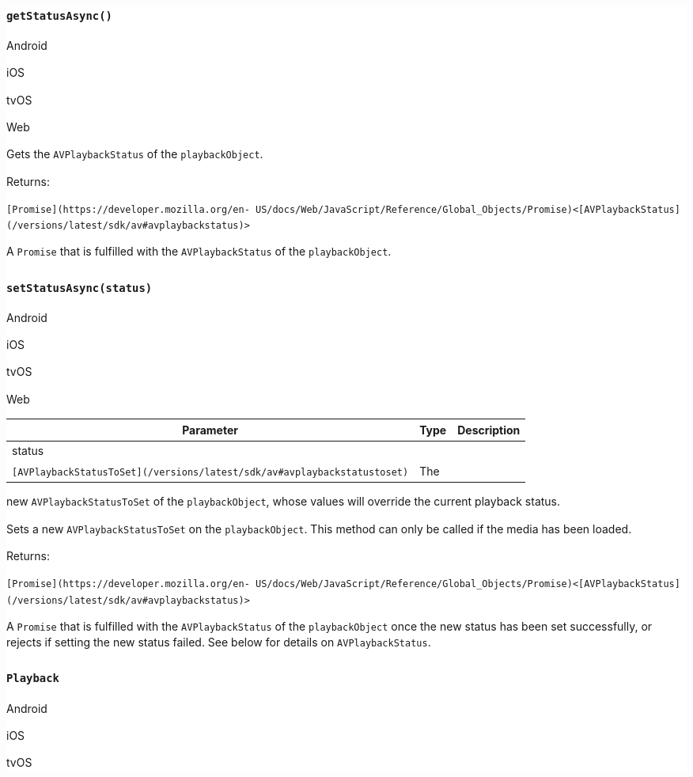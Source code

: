 ### `getStatusAsync()`

Android

iOS

tvOS

Web

Gets the `AVPlaybackStatus` of the `playbackObject`.

Returns:

`[Promise](https://developer.mozilla.org/en-
US/docs/Web/JavaScript/Reference/Global_Objects/Promise)<[AVPlaybackStatus](/versions/latest/sdk/av#avplaybackstatus)>`

A `Promise` that is fulfilled with the `AVPlaybackStatus` of the
`playbackObject`.

### `setStatusAsync(status)`

Android

iOS

tvOS

Web

Parameter| Type| Description  
---|---|---  
status|
`[AVPlaybackStatusToSet](/versions/latest/sdk/av#avplaybackstatustoset)`| The
new `AVPlaybackStatusToSet` of the `playbackObject`, whose values will
override the current playback status.  
  
  

Sets a new `AVPlaybackStatusToSet` on the `playbackObject`. This method can
only be called if the media has been loaded.

Returns:

`[Promise](https://developer.mozilla.org/en-
US/docs/Web/JavaScript/Reference/Global_Objects/Promise)<[AVPlaybackStatus](/versions/latest/sdk/av#avplaybackstatus)>`

A `Promise` that is fulfilled with the `AVPlaybackStatus` of the
`playbackObject` once the new status has been set successfully, or rejects if
setting the new status failed. See below for details on `AVPlaybackStatus`.

### `Playback`

Android

iOS

tvOS

